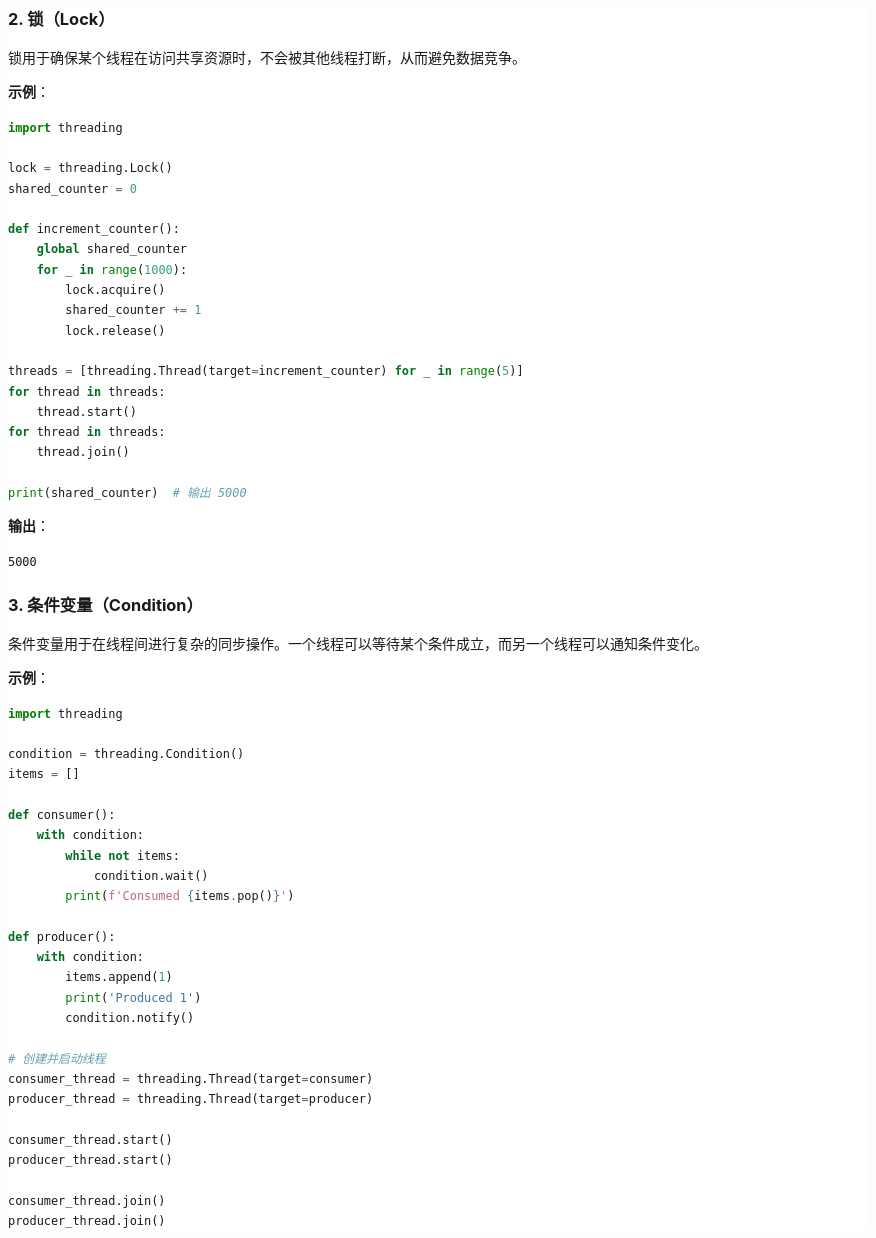 ### 2. 锁（Lock）

锁用于确保某个线程在访问共享资源时，不会被其他线程打断，从而避免数据竞争。

**示例**：
```python
import threading

lock = threading.Lock()
shared_counter = 0

def increment_counter():
    global shared_counter
    for _ in range(1000):
        lock.acquire()
        shared_counter += 1
        lock.release()

threads = [threading.Thread(target=increment_counter) for _ in range(5)]
for thread in threads:
    thread.start()
for thread in threads:
    thread.join()

print(shared_counter)  # 输出 5000
```

**输出**：
```
5000
```

### 3. 条件变量（Condition）

条件变量用于在线程间进行复杂的同步操作。一个线程可以等待某个条件成立，而另一个线程可以通知条件变化。

**示例**：
```python
import threading

condition = threading.Condition()
items = []

def consumer():
    with condition:
        while not items:
            condition.wait()
        print(f'Consumed {items.pop()}')

def producer():
    with condition:
        items.append(1)
        print('Produced 1')
        condition.notify()

# 创建并启动线程
consumer_thread = threading.Thread(target=consumer)
producer_thread = threading.Thread(target=producer)

consumer_thread.start()
producer_thread.start()

consumer_thread.join()
producer_thread.join()
```

